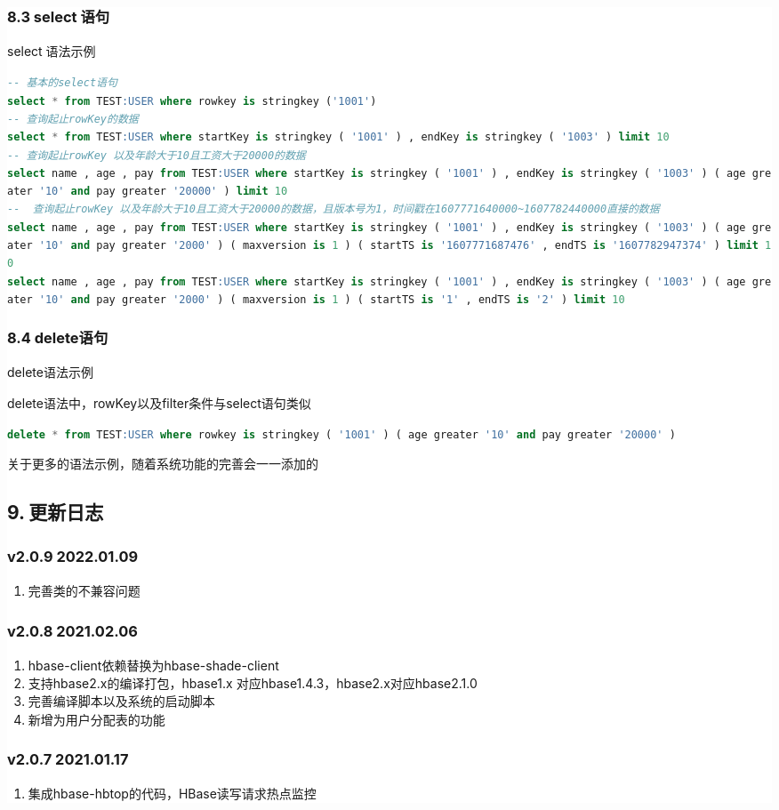 ### 8.3 select 语句

select 语法示例

```sql
-- 基本的select语句
select * from TEST:USER where rowkey is stringkey ('1001')
-- 查询起止rowKey的数据
select * from TEST:USER where startKey is stringkey ( '1001' ) , endKey is stringkey ( '1003' ) limit 10
-- 查询起止rowKey 以及年龄大于10且工资大于20000的数据
select name , age , pay from TEST:USER where startKey is stringkey ( '1001' ) , endKey is stringkey ( '1003' ) ( age greater '10' and pay greater '20000' ) limit 10
--  查询起止rowKey 以及年龄大于10且工资大于20000的数据，且版本号为1，时间戳在1607771640000~1607782440000直接的数据
select name , age , pay from TEST:USER where startKey is stringkey ( '1001' ) , endKey is stringkey ( '1003' ) ( age greater '10' and pay greater '2000' ) ( maxversion is 1 ) ( startTS is '1607771687476' , endTS is '1607782947374' ) limit 10
select name , age , pay from TEST:USER where startKey is stringkey ( '1001' ) , endKey is stringkey ( '1003' ) ( age greater '10' and pay greater '2000' ) ( maxversion is 1 ) ( startTS is '1' , endTS is '2' ) limit 10

```

### 8.4 delete语句

delete语法示例

delete语法中，rowKey以及filter条件与select语句类似


```sql
delete * from TEST:USER where rowkey is stringkey ( '1001' ) ( age greater '10' and pay greater '20000' )
```

关于更多的语法示例，随着系统功能的完善会一一添加的


## 9. 更新日志

### v2.0.9 2022.01.09

1. 完善类的不兼容问题

### v2.0.8 2021.02.06

1. hbase-client依赖替换为hbase-shade-client
2. 支持hbase2.x的编译打包，hbase1.x 对应hbase1.4.3，hbase2.x对应hbase2.1.0
3. 完善编译脚本以及系统的启动脚本
4. 新增为用户分配表的功能


### v2.0.7 2021.01.17

1. 集成hbase-hbtop的代码，HBase读写请求热点监控
